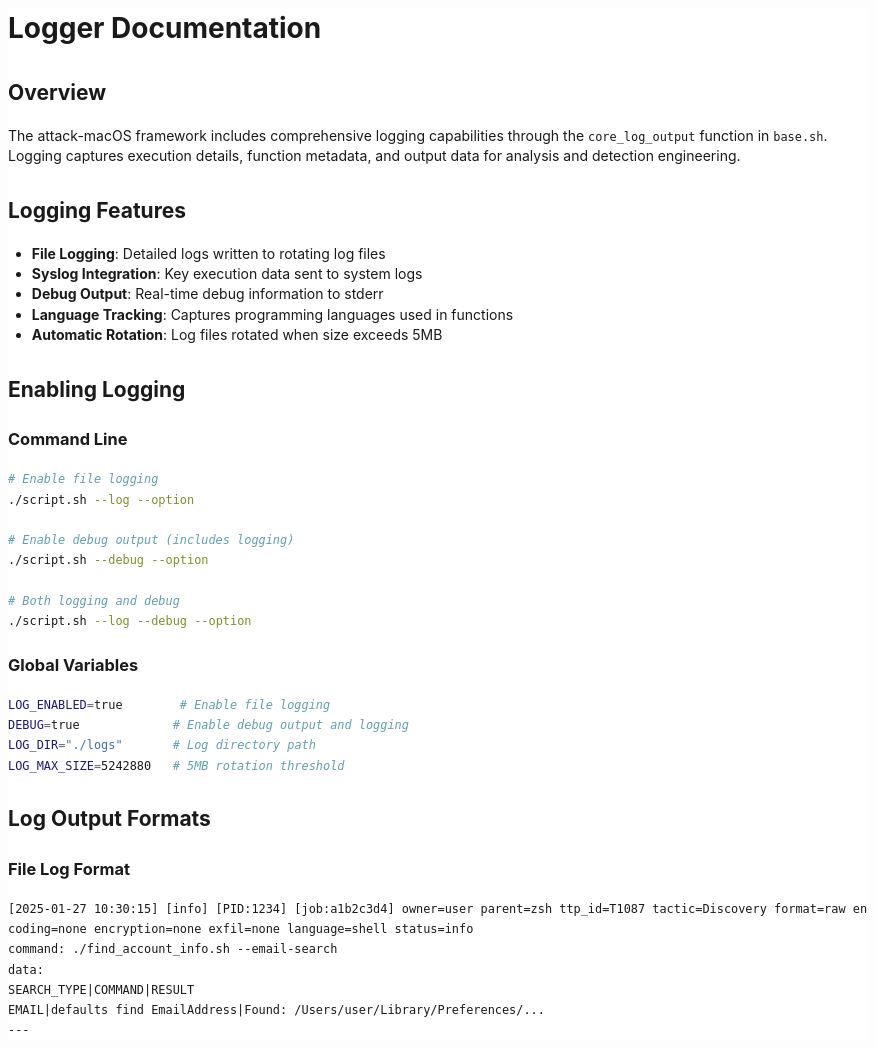 # Logger Documentation

## Overview

The attack-macOS framework includes comprehensive logging capabilities through the `core_log_output` function in `base.sh`. Logging captures execution details, function metadata, and output data for analysis and detection engineering.

## Logging Features

- **File Logging**: Detailed logs written to rotating log files
- **Syslog Integration**: Key execution data sent to system logs
- **Debug Output**: Real-time debug information to stderr
- **Language Tracking**: Captures programming languages used in functions
- **Automatic Rotation**: Log files rotated when size exceeds 5MB

## Enabling Logging

### Command Line
```bash
# Enable file logging
./script.sh --log --option

# Enable debug output (includes logging)
./script.sh --debug --option

# Both logging and debug
./script.sh --log --debug --option
```

### Global Variables
```bash
LOG_ENABLED=true        # Enable file logging
DEBUG=true             # Enable debug output and logging
LOG_DIR="./logs"       # Log directory path
LOG_MAX_SIZE=5242880   # 5MB rotation threshold
```

## Log Output Formats

### File Log Format
```
[2025-01-27 10:30:15] [info] [PID:1234] [job:a1b2c3d4] owner=user parent=zsh ttp_id=T1087 tactic=Discovery format=raw encoding=none encryption=none exfil=none language=shell status=info
command: ./find_account_info.sh --email-search
data:
SEARCH_TYPE|COMMAND|RESULT
EMAIL|defaults find EmailAddress|Found: /Users/user/Library/Preferences/...
---
```
